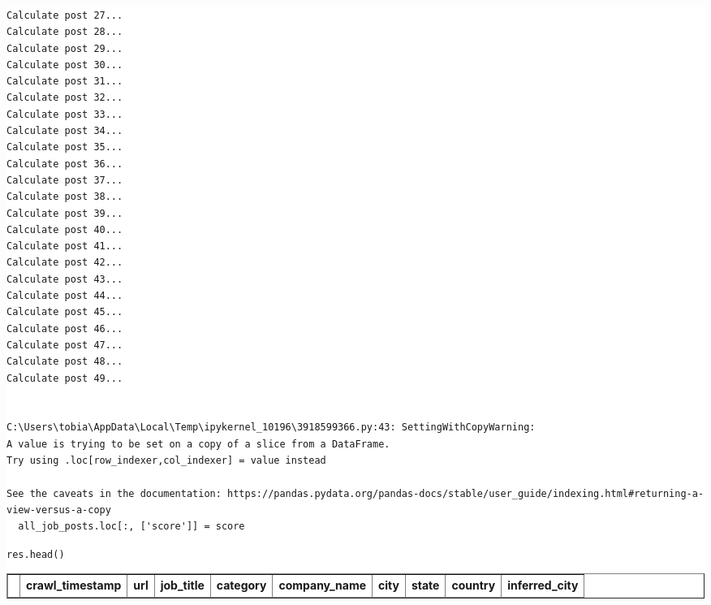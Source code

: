     Calculate post 27...
    Calculate post 28...
    Calculate post 29...
    Calculate post 30...
    Calculate post 31...
    Calculate post 32...
    Calculate post 33...
    Calculate post 34...
    Calculate post 35...
    Calculate post 36...
    Calculate post 37...
    Calculate post 38...
    Calculate post 39...
    Calculate post 40...
    Calculate post 41...
    Calculate post 42...
    Calculate post 43...
    Calculate post 44...
    Calculate post 45...
    Calculate post 46...
    Calculate post 47...
    Calculate post 48...
    Calculate post 49...
    

    C:\Users\tobia\AppData\Local\Temp\ipykernel_10196\3918599366.py:43: SettingWithCopyWarning: 
    A value is trying to be set on a copy of a slice from a DataFrame.
    Try using .loc[row_indexer,col_indexer] = value instead
    
    See the caveats in the documentation: https://pandas.pydata.org/pandas-docs/stable/user_guide/indexing.html#returning-a-view-versus-a-copy
      all_job_posts.loc[:, ['score']] = score
    


```python
res.head()
```




<div>
<style scoped>
    .dataframe tbody tr th:only-of-type {
        vertical-align: middle;
    }

    .dataframe tbody tr th {
        vertical-align: top;
    }

    .dataframe thead th {
        text-align: right;
    }
</style>
<table border="1" class="dataframe">
  <thead>
    <tr style="text-align: right;">
      <th></th>
      <th>crawl_timestamp</th>
      <th>url</th>
      <th>job_title</th>
      <th>category</th>
      <th>company_name</th>
      <th>city</th>
      <th>state</th>
      <th>country</th>
      <th>inferred_city</th>